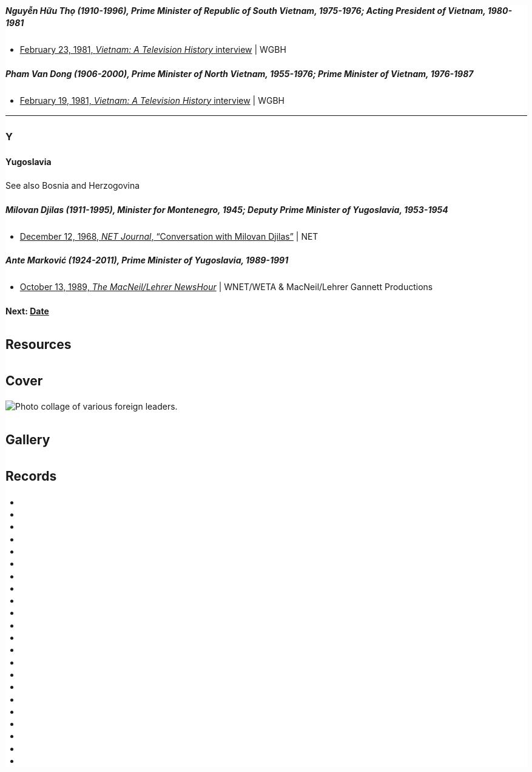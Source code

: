##### Nguyễn Hữu Thọ (1910-1996), Prime Minister of Republic of South Vietnam, 1975-1976; Acting President of Vietnam, 1980-1981
- [February 23, 1981, *Vietnam: A Television History* interview](https://americanarchive.org/catalog/cpb-aacip_15-hx15m62f6f) | WGBH<br/>

##### Pham Van Dong (1906-2000), Prime Minister of North Vietnam, 1955-1976; Prime Minister of Vietnam, 1976-1987
- [February 19, 1981, *Vietnam: A Television History* interview](https://americanarchive.org/catalog/cpb-aacip-15-bv79s1kr20) | WGBH<br/>

***

### Y

#### Yugoslavia 
See also Bosnia and Herzogovina
##### Milovan Djilas (1911-1995), Minister for Montenegro, 1945; Deputy Prime Minister of Yugoslavia, 1953-1954
- [December 12, 1968, *NET Journal*, “Conversation with Milovan Djilas”](https://americanarchive.org/catalog/cpb-aacip-75-41mgqscn) | NET<br/>

##### Ante Marković (1924-2011), Prime Minister of Yugoslavia, 1989-1991
- [October 13, 1989, *The MacNeil/Lehrer NewsHour*](https://americanarchive.org/catalog/cpb-aacip-507-jd4pk07q6t?start=2611&end=3175) | WNET/WETA & MacNeil/Lehrer Gannett Productions<br/>

#### Next: [Date](/exhibits/interviews-with-foreign-leaders/4-date)

## Resources
  
## Cover
  <img title="Cover Image" alt="Photo collage of various foreign leaders." src="https://s3.amazonaws.com/americanarchive.org/exhibits/interviews1.png">

## Gallery

## Records

- [](/catalog/cpb-aacip-293-75r7t00t)
- [](/catalog/cpb-aacip-3e634de1b59)
- [](/catalog/cpb-aacip-faf65de0f59)
- [](/catalog/cpb-aacip-512-t14th8cn3p)
- [](/catalog/cpb-aacip-512-b853f4mj3k)
- [](/catalog/cpb-aacip-512-z89280656s)
- [](/catalog/cpb-aacip-de810594c85)
- [](/catalog/cpb-aacip-529-833mw29j2c)
- [](/catalog/cpb-aacip-510-h98z893444)
- [](/catalog/cpb-aacip-75-41mgqscn)
- [](/catalog/cpb-aacip-75-300zpg26)
- [](/catalog/cpb-aacip-512-7h1dj59998)
- [](/catalog/cpb-aacip-75-407wm6zt)
- [](/catalog/cpb-aacip-512-513tt4gj27)
- [](/catalog/cpb-aacip-512-4j09w09r90)
- [](/catalog/cpb-aacip-525-gb1xd0rx6p)
- [](/catalog/cpb-aacip-525-1z41r6nz3s)
- [](/catalog/cpb-aacip-525-0c4sj1bh43)
- [](/catalog/cpb-aacip-525-5q4rj49q27)
- [](/catalog/cpb-aacip-525-3t9d50gv6b)
- [](/catalog/cpb-aacip-525-d21rf5mn81)
- [](/catalog/cpb-aacip-525-df6k06z125)